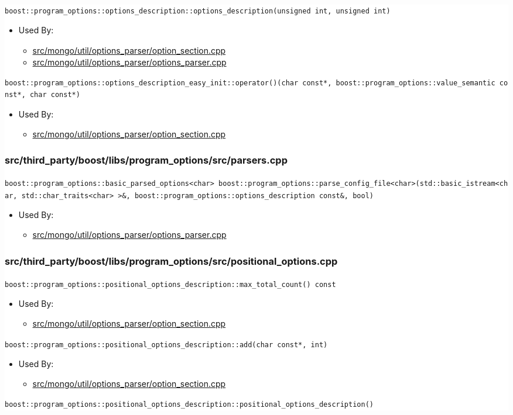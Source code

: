 <div></div>

    boost::program_options::options_description::options_description(unsigned int, unsigned int)

- Used By:

    - [src/mongo/util/options\_parser/option\_section.cpp](../../../../process\_management/startup\_initialization)
    - [src/mongo/util/options\_parser/options\_parser.cpp](../../../../process\_management/startup\_initialization)

<div></div>

    boost::program_options::options_description_easy_init::operator()(char const*, boost::program_options::value_semantic const*, char const*)

- Used By:

    - [src/mongo/util/options\_parser/option\_section.cpp](../../../../process\_management/startup\_initialization)

### src/third\_party/boost/libs/program\_options/src/parsers.cpp

<div></div>

    boost::program_options::basic_parsed_options<char> boost::program_options::parse_config_file<char>(std::basic_istream<char, std::char_traits<char> >&, boost::program_options::options_description const&, bool)

- Used By:

    - [src/mongo/util/options\_parser/options\_parser.cpp](../../../../process\_management/startup\_initialization)

### src/third\_party/boost/libs/program\_options/src/positional\_options.cpp

<div></div>

    boost::program_options::positional_options_description::max_total_count() const

- Used By:

    - [src/mongo/util/options\_parser/option\_section.cpp](../../../../process\_management/startup\_initialization)

<div></div>

    boost::program_options::positional_options_description::add(char const*, int)

- Used By:

    - [src/mongo/util/options\_parser/option\_section.cpp](../../../../process\_management/startup\_initialization)

<div></div>

    boost::program_options::positional_options_description::positional_options_description()
